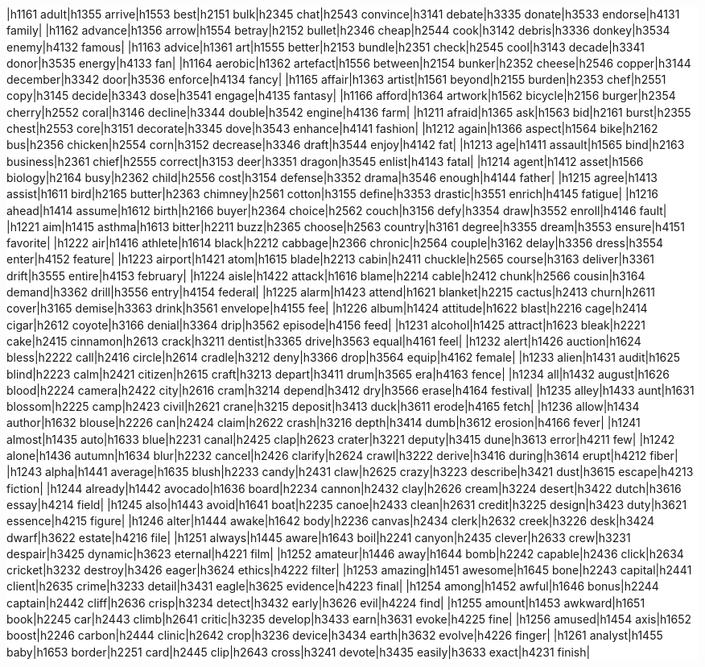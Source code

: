 |h1161 adult|h1355 arrive|h1553 best|h2151 bulk|h2345 chat|h2543 convince|h3141 debate|h3335 donate|h3533 endorse|h4131 family|
|h1162 advance|h1356 arrow|h1554 betray|h2152 bullet|h2346 cheap|h2544 cook|h3142 debris|h3336 donkey|h3534 enemy|h4132 famous|
|h1163 advice|h1361 art|h1555 better|h2153 bundle|h2351 check|h2545 cool|h3143 decade|h3341 donor|h3535 energy|h4133 fan|
|h1164 aerobic|h1362 artefact|h1556 between|h2154 bunker|h2352 cheese|h2546 copper|h3144 december|h3342 door|h3536 enforce|h4134 fancy|
|h1165 affair|h1363 artist|h1561 beyond|h2155 burden|h2353 chef|h2551 copy|h3145 decide|h3343 dose|h3541 engage|h4135 fantasy|
|h1166 afford|h1364 artwork|h1562 bicycle|h2156 burger|h2354 cherry|h2552 coral|h3146 decline|h3344 double|h3542 engine|h4136 farm|
|h1211 afraid|h1365 ask|h1563 bid|h2161 burst|h2355 chest|h2553 core|h3151 decorate|h3345 dove|h3543 enhance|h4141 fashion|
|h1212 again|h1366 aspect|h1564 bike|h2162 bus|h2356 chicken|h2554 corn|h3152 decrease|h3346 draft|h3544 enjoy|h4142 fat|
|h1213 age|h1411 assault|h1565 bind|h2163 business|h2361 chief|h2555 correct|h3153 deer|h3351 dragon|h3545 enlist|h4143 fatal|
|h1214 agent|h1412 asset|h1566 biology|h2164 busy|h2362 child|h2556 cost|h3154 defense|h3352 drama|h3546 enough|h4144 father|
|h1215 agree|h1413 assist|h1611 bird|h2165 butter|h2363 chimney|h2561 cotton|h3155 define|h3353 drastic|h3551 enrich|h4145 fatigue|
|h1216 ahead|h1414 assume|h1612 birth|h2166 buyer|h2364 choice|h2562 couch|h3156 defy|h3354 draw|h3552 enroll|h4146 fault|
|h1221 aim|h1415 asthma|h1613 bitter|h2211 buzz|h2365 choose|h2563 country|h3161 degree|h3355 dream|h3553 ensure|h4151 favorite|
|h1222 air|h1416 athlete|h1614 black|h2212 cabbage|h2366 chronic|h2564 couple|h3162 delay|h3356 dress|h3554 enter|h4152 feature|
|h1223 airport|h1421 atom|h1615 blade|h2213 cabin|h2411 chuckle|h2565 course|h3163 deliver|h3361 drift|h3555 entire|h4153 february|
|h1224 aisle|h1422 attack|h1616 blame|h2214 cable|h2412 chunk|h2566 cousin|h3164 demand|h3362 drill|h3556 entry|h4154 federal|
|h1225 alarm|h1423 attend|h1621 blanket|h2215 cactus|h2413 churn|h2611 cover|h3165 demise|h3363 drink|h3561 envelope|h4155 fee|
|h1226 album|h1424 attitude|h1622 blast|h2216 cage|h2414 cigar|h2612 coyote|h3166 denial|h3364 drip|h3562 episode|h4156 feed|
|h1231 alcohol|h1425 attract|h1623 bleak|h2221 cake|h2415 cinnamon|h2613 crack|h3211 dentist|h3365 drive|h3563 equal|h4161 feel|
|h1232 alert|h1426 auction|h1624 bless|h2222 call|h2416 circle|h2614 cradle|h3212 deny|h3366 drop|h3564 equip|h4162 female|
|h1233 alien|h1431 audit|h1625 blind|h2223 calm|h2421 citizen|h2615 craft|h3213 depart|h3411 drum|h3565 era|h4163 fence|
|h1234 all|h1432 august|h1626 blood|h2224 camera|h2422 city|h2616 cram|h3214 depend|h3412 dry|h3566 erase|h4164 festival|
|h1235 alley|h1433 aunt|h1631 blossom|h2225 camp|h2423 civil|h2621 crane|h3215 deposit|h3413 duck|h3611 erode|h4165 fetch|
|h1236 allow|h1434 author|h1632 blouse|h2226 can|h2424 claim|h2622 crash|h3216 depth|h3414 dumb|h3612 erosion|h4166 fever|
|h1241 almost|h1435 auto|h1633 blue|h2231 canal|h2425 clap|h2623 crater|h3221 deputy|h3415 dune|h3613 error|h4211 few|
|h1242 alone|h1436 autumn|h1634 blur|h2232 cancel|h2426 clarify|h2624 crawl|h3222 derive|h3416 during|h3614 erupt|h4212 fiber|
|h1243 alpha|h1441 average|h1635 blush|h2233 candy|h2431 claw|h2625 crazy|h3223 describe|h3421 dust|h3615 escape|h4213 fiction|
|h1244 already|h1442 avocado|h1636 board|h2234 cannon|h2432 clay|h2626 cream|h3224 desert|h3422 dutch|h3616 essay|h4214 field|
|h1245 also|h1443 avoid|h1641 boat|h2235 canoe|h2433 clean|h2631 credit|h3225 design|h3423 duty|h3621 essence|h4215 figure|
|h1246 alter|h1444 awake|h1642 body|h2236 canvas|h2434 clerk|h2632 creek|h3226 desk|h3424 dwarf|h3622 estate|h4216 file|
|h1251 always|h1445 aware|h1643 boil|h2241 canyon|h2435 clever|h2633 crew|h3231 despair|h3425 dynamic|h3623 eternal|h4221 film|
|h1252 amateur|h1446 away|h1644 bomb|h2242 capable|h2436 click|h2634 cricket|h3232 destroy|h3426 eager|h3624 ethics|h4222 filter|
|h1253 amazing|h1451 awesome|h1645 bone|h2243 capital|h2441 client|h2635 crime|h3233 detail|h3431 eagle|h3625 evidence|h4223 final|
|h1254 among|h1452 awful|h1646 bonus|h2244 captain|h2442 cliff|h2636 crisp|h3234 detect|h3432 early|h3626 evil|h4224 find|
|h1255 amount|h1453 awkward|h1651 book|h2245 car|h2443 climb|h2641 critic|h3235 develop|h3433 earn|h3631 evoke|h4225 fine|
|h1256 amused|h1454 axis|h1652 boost|h2246 carbon|h2444 clinic|h2642 crop|h3236 device|h3434 earth|h3632 evolve|h4226 finger|
|h1261 analyst|h1455 baby|h1653 border|h2251 card|h2445 clip|h2643 cross|h3241 devote|h3435 easily|h3633 exact|h4231 finish|